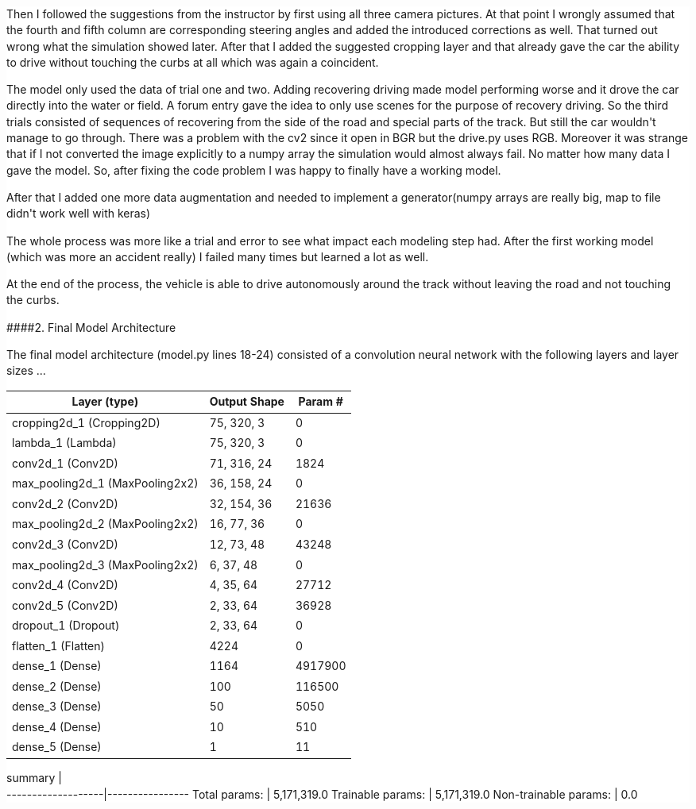 Then I followed the suggestions from the instructor by first using all three camera pictures. At that point I wrongly assumed that the fourth and fifth column are corresponding steering angles and added the introduced corrections as well. That turned out wrong what the simulation showed later. After that I added the suggested cropping layer and that already gave the car the ability to drive without touching the curbs at all which was again a coincident.

The model only used the data of trial one and two. Adding recovering driving made model performing worse and it drove the car directly into the water or field. A forum entry gave the idea to only use scenes for the purpose of recovery driving. So the third trials consisted of sequences of recovering from the side of the road and special parts of the track. But still the car wouldn't manage to go through. There was a problem with the cv2 since it open in BGR but the drive.py uses RGB. Moreover it was strange that if I not converted the image explicitly to a numpy array the simulation would almost always fail. No matter how many data I gave the model. So, after fixing the code problem I was happy to finally have a working model.

After that I added one more data augmentation and needed to implement a generator(numpy arrays are really big, map to file didn't work well with keras)

The whole process was more like a trial and error to see what impact each modeling step had. After the first working model (which was more an accident really) I failed many times but learned a lot as well.

At the end of the process, the vehicle is able to drive autonomously around the track without leaving the road and not touching the curbs.

####2. Final Model Architecture

The final model architecture (model.py lines 18-24) consisted of a convolution neural network with the following layers and layer sizes ...

Layer (type)           |      Output Shape        |      Param #   
-----------------------|--------------------------|--------------
cropping2d_1 (Cropping2D)    | 75, 320, 3        |    0         
lambda_1 (Lambda)      |      75, 320, 3  |      0         
conv2d_1 (Conv2D)         |   71, 316, 24 |    1824      
max_pooling2d_1 (MaxPooling2x2) |36, 158, 24 |   0         
conv2d_2 (Conv2D)      |      32, 154, 36 |      21636     
max_pooling2d_2 (MaxPooling2x2) | 16, 77, 36 |    0         
conv2d_3 (Conv2D)       |     12, 73, 48  |      43248     
max_pooling2d_3 (MaxPooling2x2) |6, 37, 48   |      0         
conv2d_4 (Conv2D)      |      4, 35, 64   |     27712     
conv2d_5 (Conv2D)      |      2, 33, 64   |      36928     
dropout_1 (Dropout)    |      2, 33, 64   |      0         
flatten_1 (Flatten)    |      4224        |      0         
dense_1 (Dense)        |      1164        |      4917900   
dense_2 (Dense)        |      100         |      116500    
dense_3 (Dense)        |      50          |      5050      
dense_4 (Dense)        |      10          |      510       
dense_5 (Dense)        |      1           |      11        

summary            |  
-------------------|----------------
Total params: | 5,171,319.0
Trainable params: | 5,171,319.0
Non-trainable params: | 0.0
